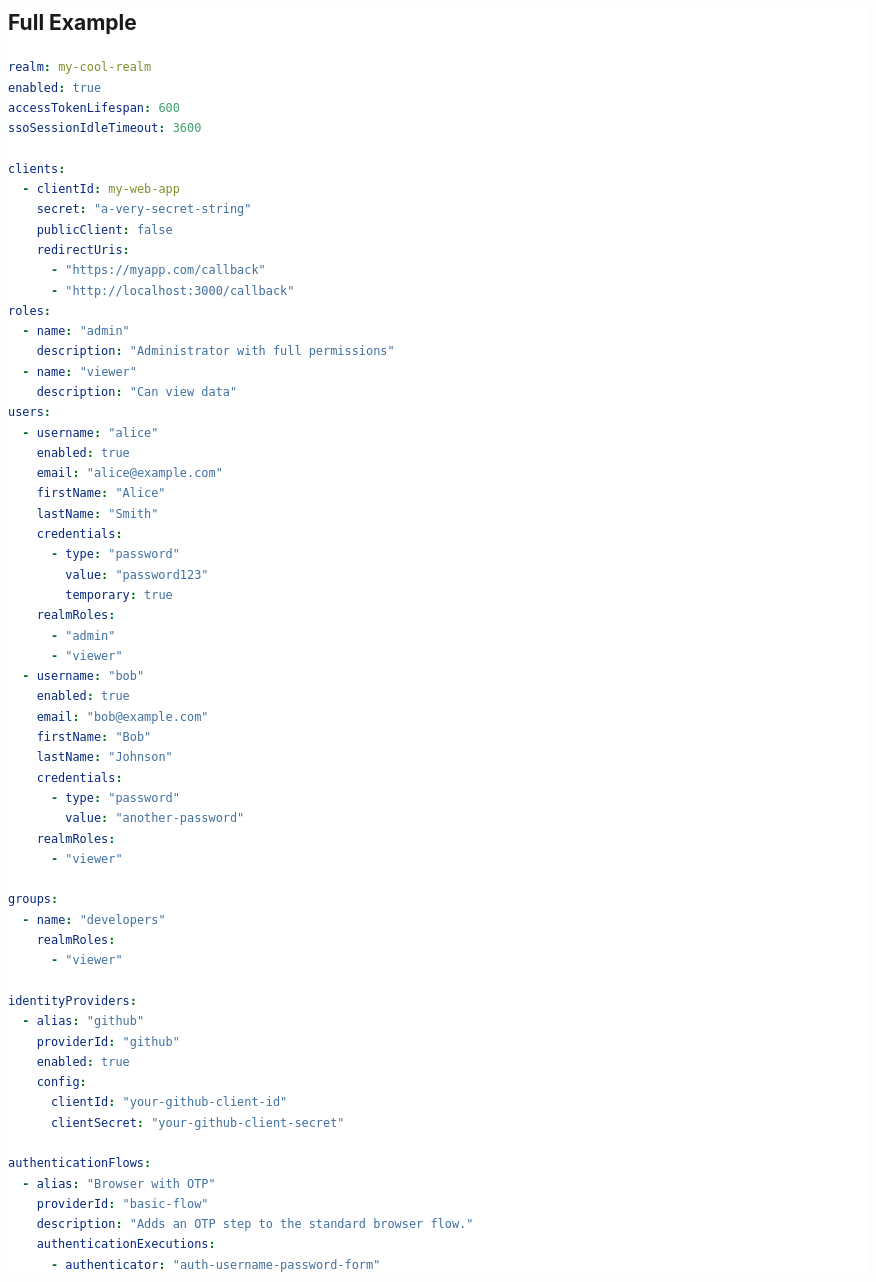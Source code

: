
## Full Example

```yaml
realm: my-cool-realm
enabled: true
accessTokenLifespan: 600
ssoSessionIdleTimeout: 3600

clients:
  - clientId: my-web-app
    secret: "a-very-secret-string"
    publicClient: false
    redirectUris:
      - "https://myapp.com/callback"
      - "http://localhost:3000/callback"
roles:
  - name: "admin"
    description: "Administrator with full permissions"
  - name: "viewer"
    description: "Can view data"
users:
  - username: "alice"
    enabled: true
    email: "alice@example.com"
    firstName: "Alice"
    lastName: "Smith"
    credentials:
      - type: "password"
        value: "password123"
        temporary: true
    realmRoles:
      - "admin"
      - "viewer"
  - username: "bob"
    enabled: true
    email: "bob@example.com"
    firstName: "Bob"
    lastName: "Johnson"
    credentials:
      - type: "password"
        value: "another-password"
    realmRoles:
      - "viewer"

groups:
  - name: "developers"
    realmRoles:
      - "viewer"

identityProviders:
  - alias: "github"
    providerId: "github"
    enabled: true
    config:
      clientId: "your-github-client-id"
      clientSecret: "your-github-client-secret"

authenticationFlows:
  - alias: "Browser with OTP"
    providerId: "basic-flow"
    description: "Adds an OTP step to the standard browser flow."
    authenticationExecutions:
      - authenticator: "auth-username-password-form"
```